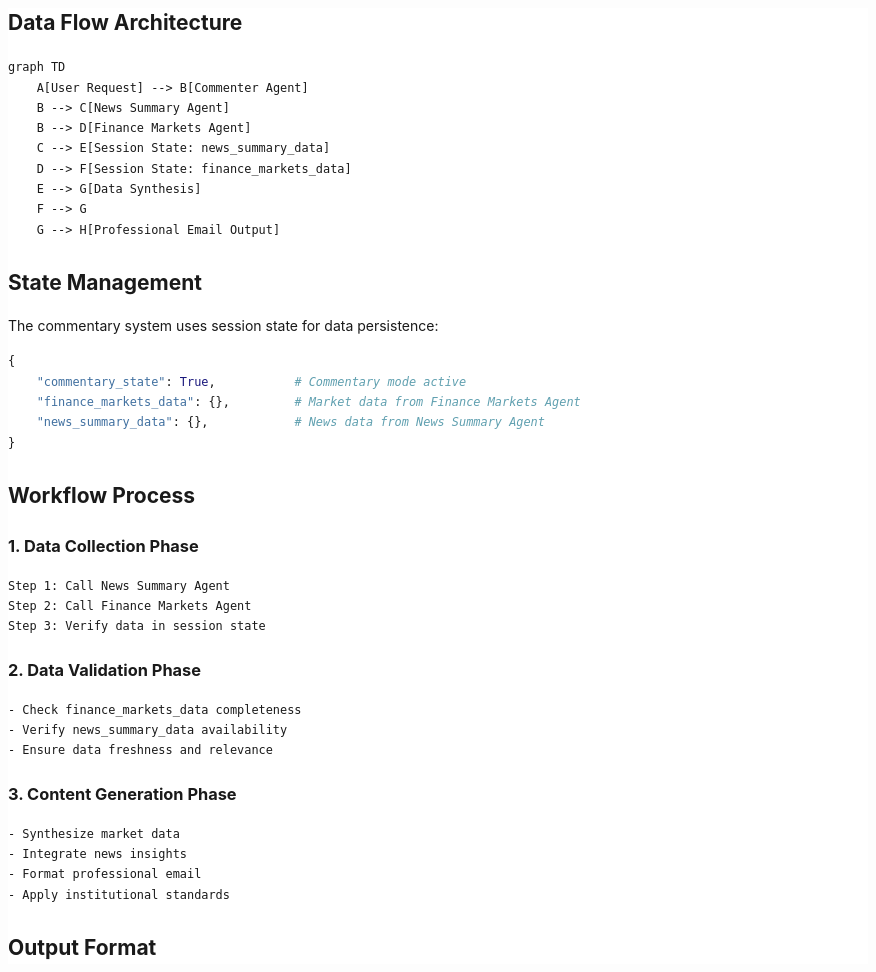 ## Data Flow Architecture

```mermaid
graph TD
    A[User Request] --> B[Commenter Agent]
    B --> C[News Summary Agent]
    B --> D[Finance Markets Agent]
    C --> E[Session State: news_summary_data]
    D --> F[Session State: finance_markets_data]
    E --> G[Data Synthesis]
    F --> G
    G --> H[Professional Email Output]
```

## State Management

The commentary system uses session state for data persistence:

```python
{
    "commentary_state": True,           # Commentary mode active
    "finance_markets_data": {},         # Market data from Finance Markets Agent
    "news_summary_data": {},            # News data from News Summary Agent
}
```

## Workflow Process

### 1. Data Collection Phase
```
Step 1: Call News Summary Agent
Step 2: Call Finance Markets Agent
Step 3: Verify data in session state
```

### 2. Data Validation Phase
```
- Check finance_markets_data completeness
- Verify news_summary_data availability
- Ensure data freshness and relevance
```

### 3. Content Generation Phase
```
- Synthesize market data
- Integrate news insights
- Format professional email
- Apply institutional standards
```

## Output Format
